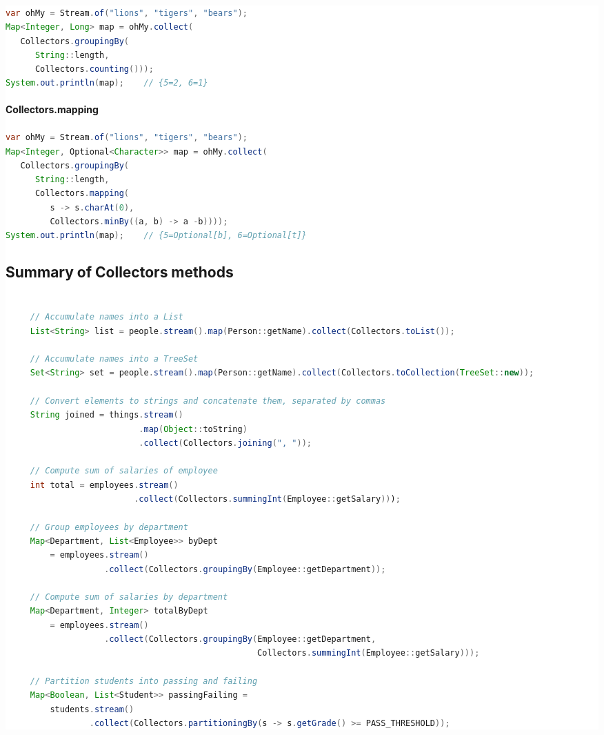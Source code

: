 ```java
var ohMy = Stream.of("lions", "tigers", "bears");
Map<Integer, Long> map = ohMy.collect(
   Collectors.groupingBy(
      String::length, 
      Collectors.counting()));
System.out.println(map);    // {5=2, 6=1}
```

#### Collectors.mapping

```java
var ohMy = Stream.of("lions", "tigers", "bears");
Map<Integer, Optional<Character>> map = ohMy.collect(
   Collectors.groupingBy(
      String::length,
      Collectors.mapping(
         s -> s.charAt(0), 
         Collectors.minBy((a, b) -> a -b))));
System.out.println(map);    // {5=Optional[b], 6=Optional[t]}
```

## Summary of Collectors methods

```java

     // Accumulate names into a List
     List<String> list = people.stream().map(Person::getName).collect(Collectors.toList());

     // Accumulate names into a TreeSet
     Set<String> set = people.stream().map(Person::getName).collect(Collectors.toCollection(TreeSet::new));

     // Convert elements to strings and concatenate them, separated by commas
     String joined = things.stream()
                           .map(Object::toString)
                           .collect(Collectors.joining(", "));

     // Compute sum of salaries of employee
     int total = employees.stream()
                          .collect(Collectors.summingInt(Employee::getSalary)));

     // Group employees by department
     Map<Department, List<Employee>> byDept
         = employees.stream()
                    .collect(Collectors.groupingBy(Employee::getDepartment));

     // Compute sum of salaries by department
     Map<Department, Integer> totalByDept
         = employees.stream()
                    .collect(Collectors.groupingBy(Employee::getDepartment,
                                                   Collectors.summingInt(Employee::getSalary)));

     // Partition students into passing and failing
     Map<Boolean, List<Student>> passingFailing =
         students.stream()
                 .collect(Collectors.partitioningBy(s -> s.getGrade() >= PASS_THRESHOLD));
```
